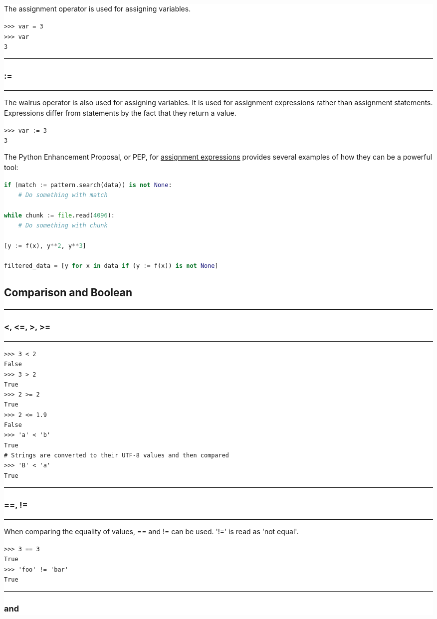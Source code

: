 The assignment operator is used for assigning variables.
```
>>> var = 3
>>> var
3
```
---
### :=
---
The walrus operator is also used for assigning variables. It is used for assignment expressions rather than assignment statements.
Expressions differ from statements by the fact that they return a value.
```
>>> var := 3
3
```
The Python Enhancement Proposal, or PEP, for [assignment expressions](https://peps.python.org/pep-0572/) provides several examples of how they can be a powerful tool:
```py
if (match := pattern.search(data)) is not None:
    # Do something with match

while chunk := file.read(4096):
    # Do something with chunk

[y := f(x), y**2, y**3]

filtered_data = [y for x in data if (y := f(x)) is not None]
```
## Comparison and Boolean
---
### <, <=, \>, \>=
---
```
>>> 3 < 2
False
>>> 3 > 2
True
>>> 2 >= 2
True
>>> 2 <= 1.9
False
>>> 'a' < 'b'
True
# Strings are converted to their UTF-8 values and then compared
>>> 'B' < 'a'
True
```
---
### ==, !=
---
When comparing the equality of values, == and != can be used. '!=' is read as 'not equal'.
```
>>> 3 == 3
True
>>> 'foo' != 'bar'
True
```
---
### and